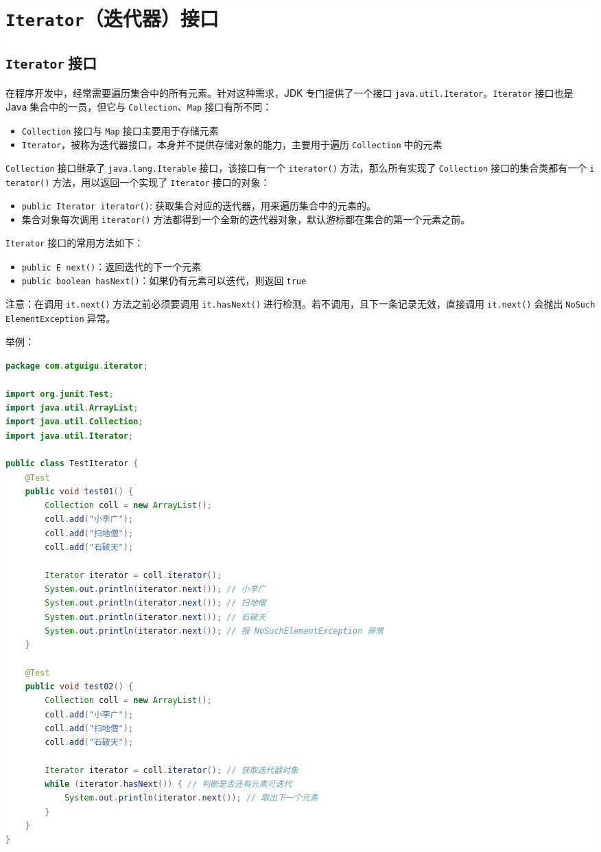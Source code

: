 ```java
```

# `Iterator`（迭代器）接口

## `Iterator` 接口

在程序开发中，经常需要遍历集合中的所有元素。针对这种需求，JDK 专门提供了一个接口 `java.util.Iterator`。`Iterator` 接口也是 Java 集合中的一员，但它与 `Collection`、`Map` 接口有所不同：

- `Collection` 接口与 `Map` 接口主要用于存储元素
- `Iterator`，被称为迭代器接口，本身并不提供存储对象的能力，主要用于遍历 `Collection` 中的元素

`Collection` 接口继承了 `java.lang.Iterable` 接口，该接口有一个 `iterator()` 方法，那么所有实现了 `Collection` 接口的集合类都有一个 `iterator()` 方法，用以返回一个实现了 `Iterator` 接口的对象：

- `public Iterator iterator()`: 获取集合对应的迭代器，用来遍历集合中的元素的。
- 集合对象每次调用 `iterator()` 方法都得到一个全新的迭代器对象，默认游标都在集合的第一个元素之前。

`Iterator` 接口的常用方法如下：

- `public E next()`：返回迭代的下一个元素
- `public boolean hasNext()`：如果仍有元素可以迭代，则返回 `true`

注意：在调用 `it.next()` 方法之前必须要调用 `it.hasNext()` 进行检测。若不调用，且下一条记录无效，直接调用 `it.next()` 会抛出 `NoSuchElementException` 异常。

举例：

```java
package com.atguigu.iterator;

import org.junit.Test;
import java.util.ArrayList;
import java.util.Collection;
import java.util.Iterator;

public class TestIterator {
    @Test
    public void test01() {
        Collection coll = new ArrayList();
        coll.add("小李广");
        coll.add("扫地僧");
        coll.add("石破天");

        Iterator iterator = coll.iterator();
        System.out.println(iterator.next()); // 小李广
        System.out.println(iterator.next()); // 扫地僧
        System.out.println(iterator.next()); // 石破天
        System.out.println(iterator.next()); // 报 NoSuchElementException 异常
    }

    @Test
    public void test02() {
        Collection coll = new ArrayList();
        coll.add("小李广");
        coll.add("扫地僧");
        coll.add("石破天");

        Iterator iterator = coll.iterator(); // 获取迭代器对象
        while (iterator.hasNext()) { // 判断是否还有元素可迭代
            System.out.println(iterator.next()); // 取出下一个元素
        }
    }
}
```
